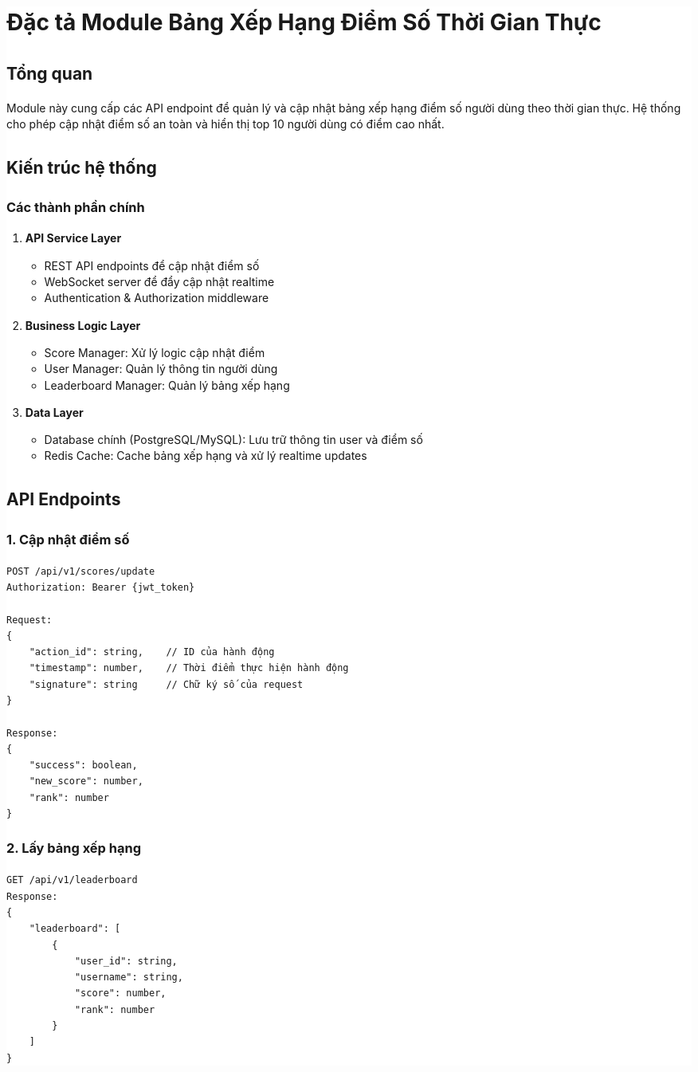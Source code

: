 # Đặc tả Module Bảng Xếp Hạng Điểm Số Thời Gian Thực

## Tổng quan
Module này cung cấp các API endpoint để quản lý và cập nhật bảng xếp hạng điểm số người dùng theo thời gian thực. Hệ thống cho phép cập nhật điểm số an toàn và hiển thị top 10 người dùng có điểm cao nhất.

## Kiến trúc hệ thống

### Các thành phần chính
1. **API Service Layer**
   - REST API endpoints để cập nhật điểm số
   - WebSocket server để đẩy cập nhật realtime
   - Authentication & Authorization middleware

2. **Business Logic Layer**
   - Score Manager: Xử lý logic cập nhật điểm
   - User Manager: Quản lý thông tin người dùng
   - Leaderboard Manager: Quản lý bảng xếp hạng

3. **Data Layer**
   - Database chính (PostgreSQL/MySQL): Lưu trữ thông tin user và điểm số
   - Redis Cache: Cache bảng xếp hạng và xử lý realtime updates

## API Endpoints

### 1. Cập nhật điểm số
```
POST /api/v1/scores/update
Authorization: Bearer {jwt_token}

Request:
{
    "action_id": string,    // ID của hành động
    "timestamp": number,    // Thời điểm thực hiện hành động
    "signature": string     // Chữ ký số của request
}

Response:
{
    "success": boolean,
    "new_score": number,
    "rank": number
}
```

### 2. Lấy bảng xếp hạng
```
GET /api/v1/leaderboard
Response:
{
    "leaderboard": [
        {
            "user_id": string,
            "username": string,
            "score": number,
            "rank": number
        }
    ]
}
```